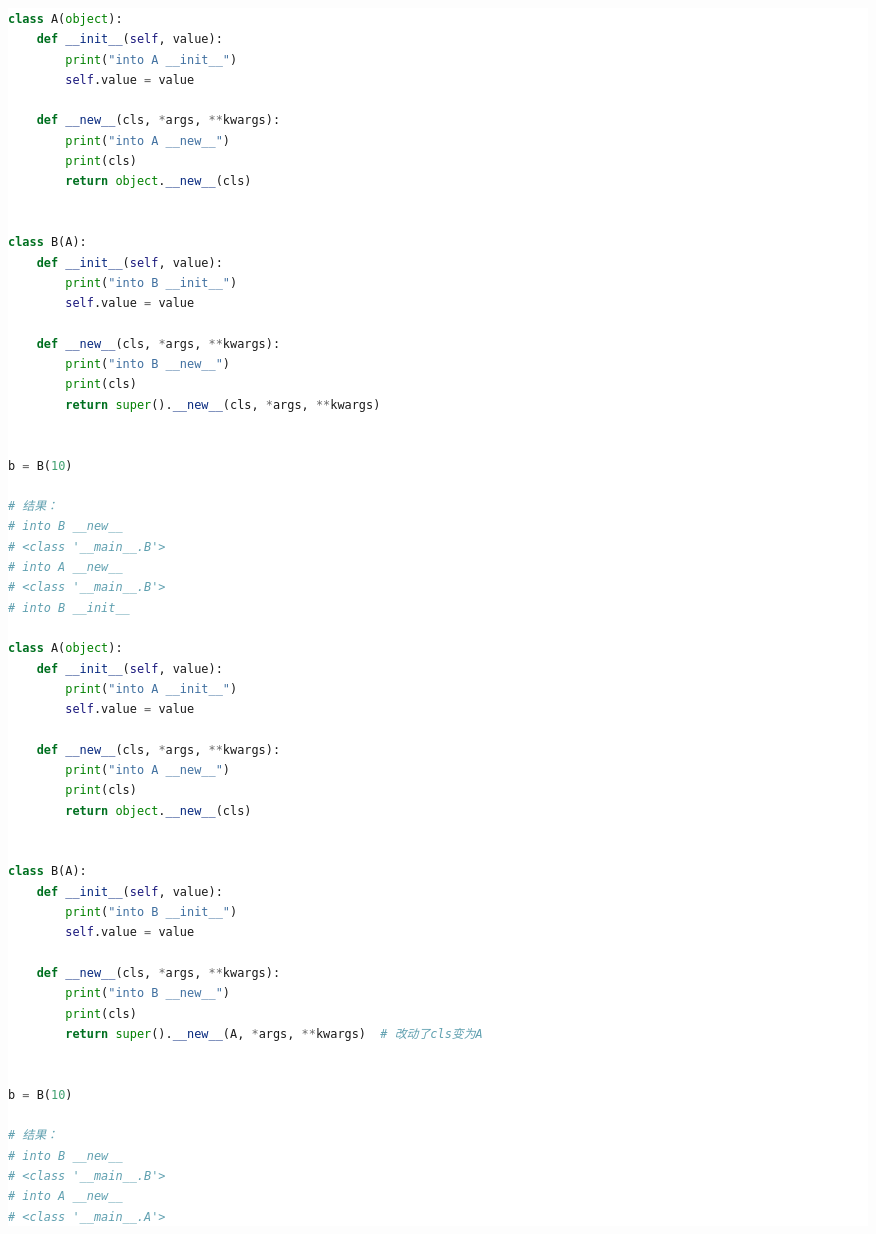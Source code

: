 ```python
class A(object):
    def __init__(self, value):
        print("into A __init__")
        self.value = value

    def __new__(cls, *args, **kwargs):
        print("into A __new__")
        print(cls)
        return object.__new__(cls)


class B(A):
    def __init__(self, value):
        print("into B __init__")
        self.value = value

    def __new__(cls, *args, **kwargs):
        print("into B __new__")
        print(cls)
        return super().__new__(cls, *args, **kwargs)


b = B(10)

# 结果：
# into B __new__
# <class '__main__.B'>
# into A __new__
# <class '__main__.B'>
# into B __init__

class A(object):
    def __init__(self, value):
        print("into A __init__")
        self.value = value

    def __new__(cls, *args, **kwargs):
        print("into A __new__")
        print(cls)
        return object.__new__(cls)


class B(A):
    def __init__(self, value):
        print("into B __init__")
        self.value = value

    def __new__(cls, *args, **kwargs):
        print("into B __new__")
        print(cls)
        return super().__new__(A, *args, **kwargs)  # 改动了cls变为A


b = B(10)

# 结果：
# into B __new__
# <class '__main__.B'>
# into A __new__
# <class '__main__.A'>
```
